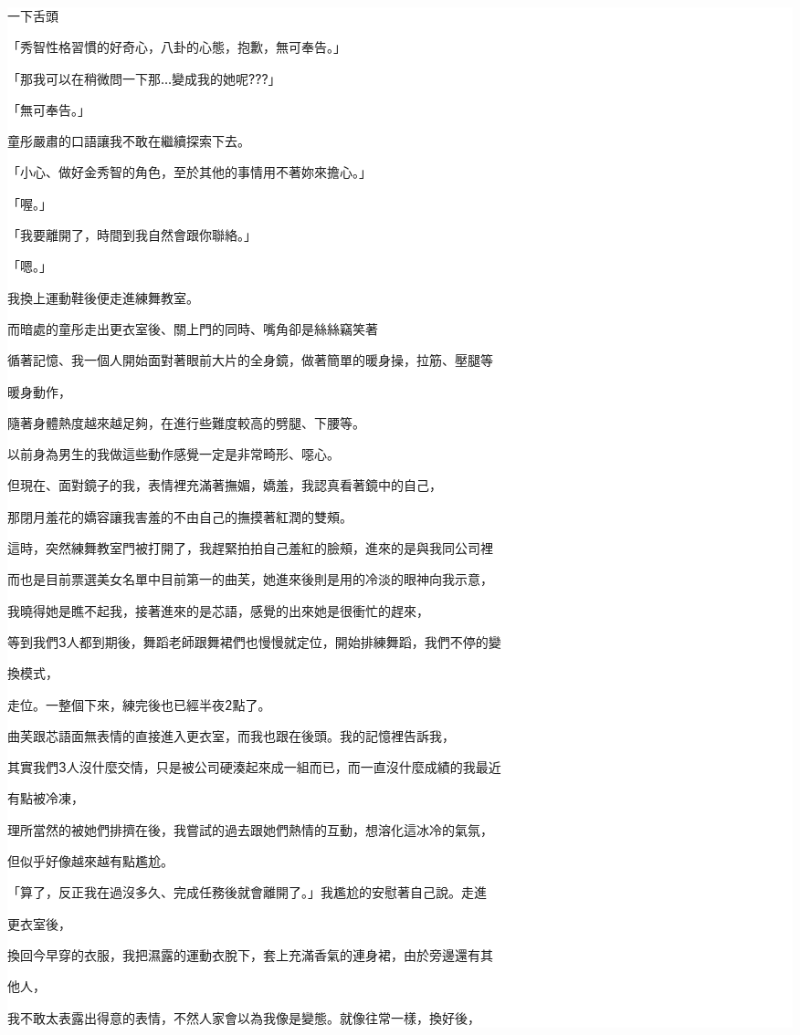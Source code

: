 一下舌頭

「秀智性格習慣的好奇心，八卦的心態，抱歉，無可奉告。」

「那我可以在稍微問一下那...變成我的她呢???」

「無可奉告。」

童彤嚴肅的口語讓我不敢在繼續探索下去。

「小心、做好金秀智的角色，至於其他的事情用不著妳來擔心。」

「喔。」

「我要離開了，時間到我自然會跟你聯絡。」

「嗯。」

我換上運動鞋後便走進練舞教室。

而暗處的童彤走出更衣室後、關上門的同時、嘴角卻是絲絲竊笑著

循著記憶、我一個人開始面對著眼前大片的全身鏡，做著簡單的暖身操，拉筋、壓腿等

暖身動作，

隨著身體熱度越來越足夠，在進行些難度較高的劈腿、下腰等。

以前身為男生的我做這些動作感覺一定是非常畸形、噁心。

但現在、面對鏡子的我，表情裡充滿著撫媚，嬌羞，我認真看著鏡中的自己，

那閉月羞花的嬌容讓我害羞的不由自己的撫摸著紅潤的雙頰。

這時，突然練舞教室門被打開了，我趕緊拍拍自己羞紅的臉頰，進來的是與我同公司裡

而也是目前票選美女名單中目前第一的曲芙，她進來後則是用的冷淡的眼神向我示意，

我曉得她是瞧不起我，接著進來的是芯語，感覺的出來她是很衝忙的趕來，

等到我們3人都到期後，舞蹈老師跟舞裙們也慢慢就定位，開始排練舞蹈，我們不停的變

換模式，

走位。一整個下來，練完後也已經半夜2點了。

曲芙跟芯語面無表情的直接進入更衣室，而我也跟在後頭。我的記憶裡告訴我，

其實我們3人沒什麼交情，只是被公司硬湊起來成一組而已，而一直沒什麼成績的我最近

有點被冷凍，

理所當然的被她們排擠在後，我嘗試的過去跟她們熱情的互動，想溶化這冰冷的氣氛，

但似乎好像越來越有點尷尬。

「算了，反正我在過沒多久、完成任務後就會離開了。」我尷尬的安慰著自己說。走進

更衣室後，

換回今早穿的衣服，我把濕露的運動衣脫下，套上充滿香氣的連身裙，由於旁邊還有其

他人，

我不敢太表露出得意的表情，不然人家會以為我像是變態。就像往常一樣，換好後，
